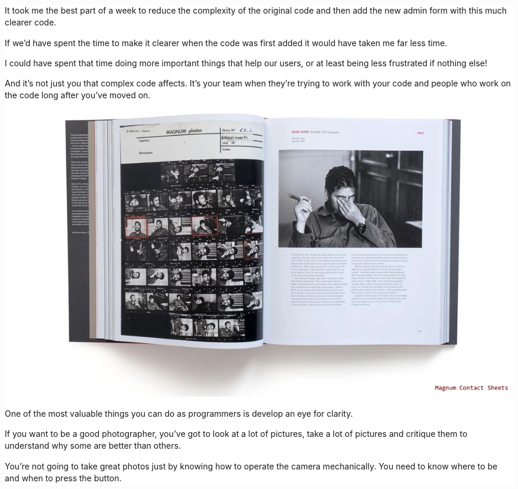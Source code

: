It took me the best part of a week to reduce the complexity of the original code and then add the new admin form with this much clearer code.

If we’d have spent the time to make it clearer when the code was first added it would have taken me far less time.

I could have spent that time doing more important things that help our users, or at least being less frustrated if nothing else!

And it’s not just you that complex code affects. It’s your team when they’re trying to work with your code and people who work on the code long after you’ve moved on.

![Slide 42 from Programming for Humans](/images/posts/programming-for-humans-42.jpg)

One of the most valuable things you can do as programmers is develop an eye for clarity.

If you want to be a good photographer, you’ve got to look at a lot of pictures, take a lot of pictures and critique them to understand why some are better than others.

You’re not going to take great photos just by knowing how to operate the camera mechanically. You need to know where to be and when to press the button.
